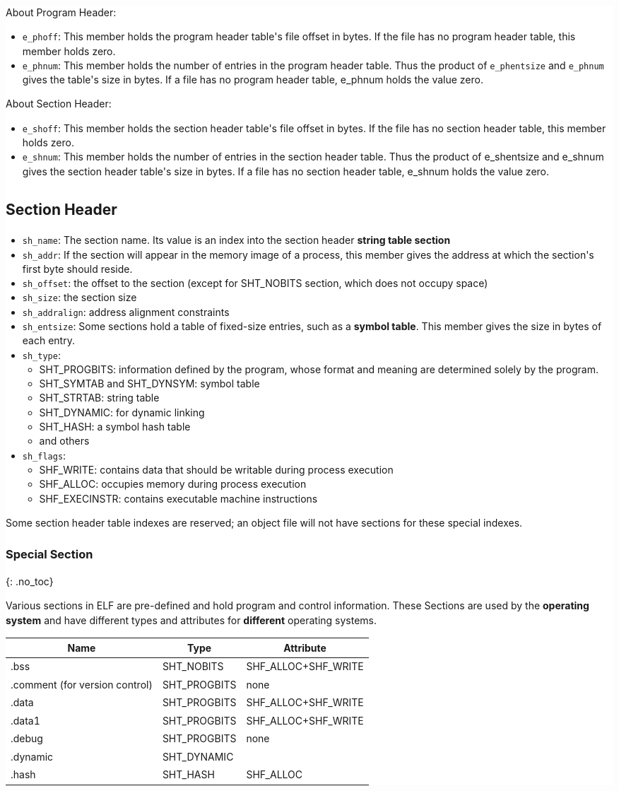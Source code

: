 About Program Header:

- `e_phoff`: This member holds the program header table's file offset in bytes. If the file has no program header table, this member holds zero.
- `e_phnum`: This member holds the number of entries in the program header table. Thus the product of `e_phentsize` and `e_phnum` gives the table's size in bytes. If a file has no program header table, e_phnum holds the value zero.

About Section Header:

- `e_shoff`: This member holds the section header table's file offset in bytes. If the file has no section header table, this member holds zero.
- `e_shnum`: This member holds the number of entries in the section header table. Thus the product of e_shentsize and e_shnum gives the section header table's size in bytes. If a file has no section header table, e_shnum holds the value zero.

## Section Header

- `sh_name`: The section name. Its value is an index into the section header **string table section**
- `sh_addr`: If the section will appear in the memory image of a process, this member gives the address at which the section's first byte should reside.
- `sh_offset`: the offset to the section (except for SHT_NOBITS section, which does not occupy space)
- `sh_size`: the section size
- `sh_addralign`: address alignment constraints
- `sh_entsize`: Some sections hold a table of fixed-size entries, such as a **symbol table**. This member gives the size in bytes of each entry.
- `sh_type`:
  - SHT_PROGBITS: information defined by the program, whose format and meaning are determined solely by the program.
  - SHT_SYMTAB and SHT_DYNSYM: symbol table
  - SHT_STRTAB: string table
  - SHT_DYNAMIC: for dynamic linking
  - SHT_HASH: a symbol hash table
  - and others
- `sh_flags`:
  - SHF_WRITE: contains data that should be writable during process execution
  - SHF_ALLOC: occupies memory during process execution
  - SHF_EXECINSTR: contains executable machine instructions

Some section header table indexes are reserved; an object file will not have sections for these special indexes.

### Special Section
{: .no_toc}

Various sections in ELF are pre-defined and hold program and control information. These Sections are used by the **operating system** and have different types and attributes for **different** operating systems.

| Name      | Type         | Attribute           |
| --------- | ------------ | ------------------- |
| .bss      | SHT_NOBITS   | SHF_ALLOC+SHF_WRITE |
| .comment (for version control)  | SHT_PROGBITS | none                |
| .data     | SHT_PROGBITS | SHF_ALLOC+SHF_WRITE |
| .data1    | SHT_PROGBITS | SHF_ALLOC+SHF_WRITE |
| .debug    | SHT_PROGBITS | none                |
| .dynamic  | SHT_DYNAMIC  |                     |
| .hash     | SHT_HASH     | SHF_ALLOC           |